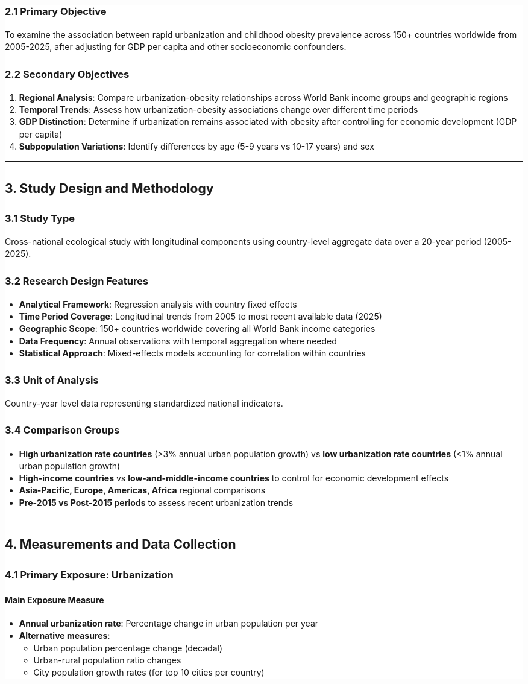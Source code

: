 ### **2.1 Primary Objective**
To examine the association between rapid urbanization and childhood obesity prevalence across 150+ countries worldwide from 2005-2025, after adjusting for GDP per capita and other socioeconomic confounders.

### **2.2 Secondary Objectives**
1. **Regional Analysis**: Compare urbanization-obesity relationships across World Bank income groups and geographic regions
2. **Temporal Trends**: Assess how urbanization-obesity associations change over different time periods
3. **GDP Distinction**: Determine if urbanization remains associated with obesity after controlling for economic development (GDP per capita)
4. **Subpopulation Variations**: Identify differences by age (5-9 years vs 10-17 years) and sex

---

## **3. Study Design and Methodology**

### **3.1 Study Type**
Cross-national ecological study with longitudinal components using country-level aggregate data over a 20-year period (2005-2025).

### **3.2 Research Design Features**
- **Analytical Framework**: Regression analysis with country fixed effects
- **Time Period Coverage**: Longitudinal trends from 2005 to most recent available data (2025)
- **Geographic Scope**: 150+ countries worldwide covering all World Bank income categories
- **Data Frequency**: Annual observations with temporal aggregation where needed
- **Statistical Approach**: Mixed-effects models accounting for correlation within countries

### **3.3 Unit of Analysis**
Country-year level data representing standardized national indicators.

### **3.4 Comparison Groups**
- **High urbanization rate countries** (>3% annual urban population growth) vs **low urbanization rate countries** (<1% annual urban population growth)
- **High-income countries** vs **low-and-middle-income countries** to control for economic development effects
- **Asia-Pacific, Europe, Americas, Africa** regional comparisons
- **Pre-2015 vs Post-2015 periods** to assess recent urbanization trends

---

## **4. Measurements and Data Collection**

### **4.1 Primary Exposure: Urbanization**

#### **Main Exposure Measure**
- **Annual urbanization rate**: Percentage change in urban population per year
- **Alternative measures**:
  - Urban population percentage change (decadal)
  - Urban-rural population ratio changes
  - City population growth rates (for top 10 cities per country)
